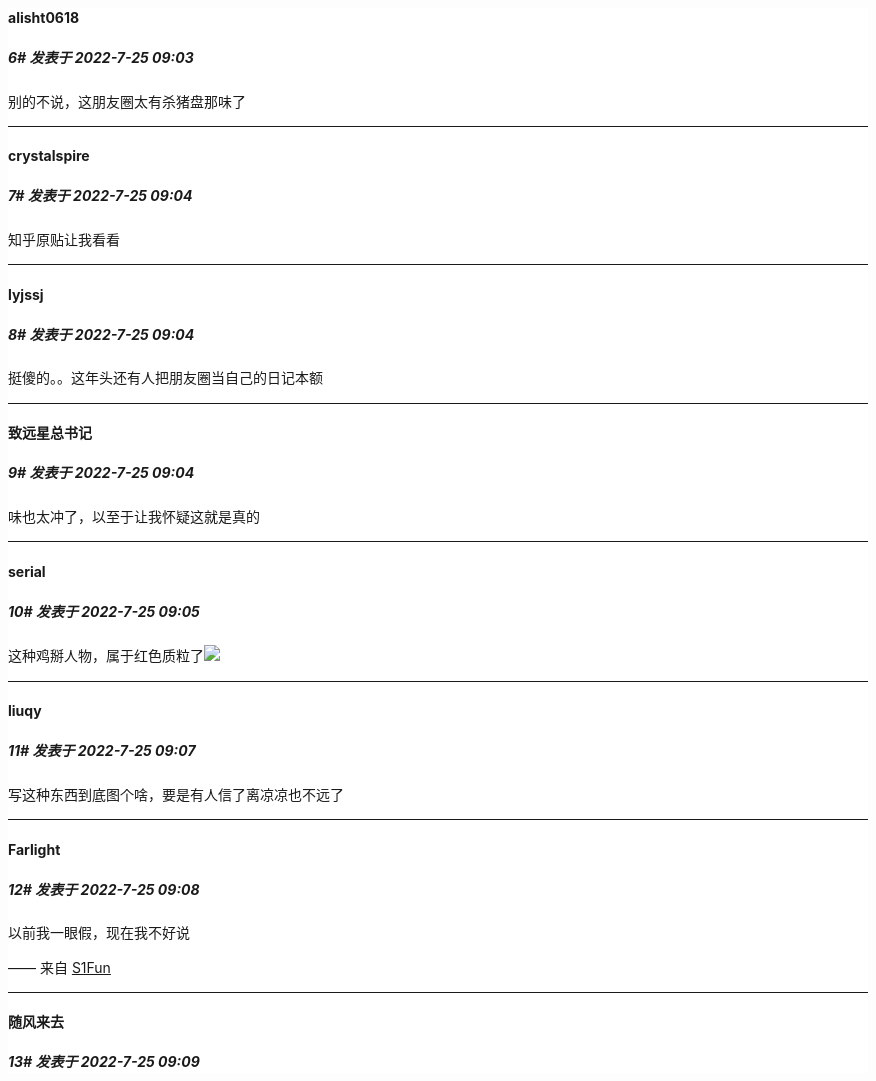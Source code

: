 ####  alisht0618  
##### 6#       发表于 2022-7-25 09:03

别的不说，这朋友圈太有杀猪盘那味了

*****

####  crystalspire  
##### 7#       发表于 2022-7-25 09:04

知乎原贴让我看看

*****

####  lyjssj  
##### 8#       发表于 2022-7-25 09:04

挺傻的。。这年头还有人把朋友圈当自己的日记本额

*****

####  致远星总书记  
##### 9#       发表于 2022-7-25 09:04

味也太冲了，以至于让我怀疑这就是真的

*****

####  serial  
##### 10#       发表于 2022-7-25 09:05

这种鸡掰人物，属于红色质粒了<img src="https://static.saraba1st.com/image/smiley/face2017/066.png" referrerpolicy="no-referrer">

*****

####  liuqy  
##### 11#       发表于 2022-7-25 09:07

写这种东西到底图个啥，要是有人信了离凉凉也不远了

*****

####  Farlight  
##### 12#       发表于 2022-7-25 09:08

以前我一眼假，现在我不好说

—— 来自 [S1Fun](https://s1fun.koalcat.com)

*****

####  随风来去  
##### 13#       发表于 2022-7-25 09:09
